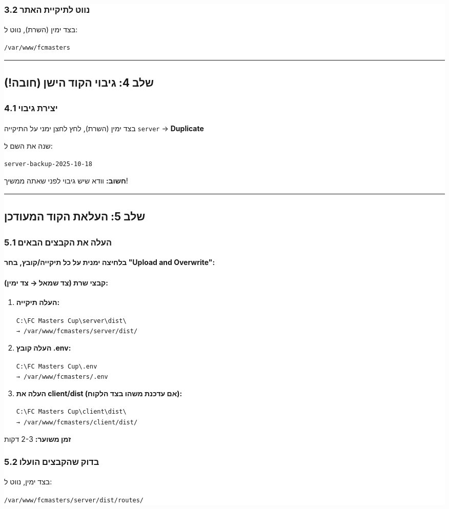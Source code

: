 ### 3.2 נווט לתיקיית האתר

בצד ימין (השרת), נווט ל:
```
/var/www/fcmasters
```

---

## שלב 4: גיבוי הקוד הישן (חובה!)

### 4.1 יצירת גיבוי

בצד ימין (השרת), לחץ לחצן ימני על התיקייה `server` → **Duplicate**

שנה את השם ל:
```
server-backup-2025-10-18
```

**חשוב:** וודא שיש גיבוי לפני שאתה ממשיך!

---

## שלב 5: העלאת הקוד המעודכן

### 5.1 העלה את הקבצים הבאים

**בלחיצה ימנית על כל תיקייה/קובץ, בחר "Upload and Overwrite":**

#### קבצי שרת (צד שמאל → צד ימין):

1. **העלה תיקייה:**
   ```
   C:\FC Masters Cup\server\dist\
   → /var/www/fcmasters/server/dist/
   ```
   
2. **העלה קובץ .env:**
   ```
   C:\FC Masters Cup\.env
   → /var/www/fcmasters/.env
   ```

3. **העלה את client/dist (אם עדכנת משהו בצד הלקוח):**
   ```
   C:\FC Masters Cup\client\dist\
   → /var/www/fcmasters/client/dist/
   ```

**זמן משוער:** 2-3 דקות

### 5.2 בדוק שהקבצים הועלו

בצד ימין, נווט ל:
```
/var/www/fcmasters/server/dist/routes/
```
